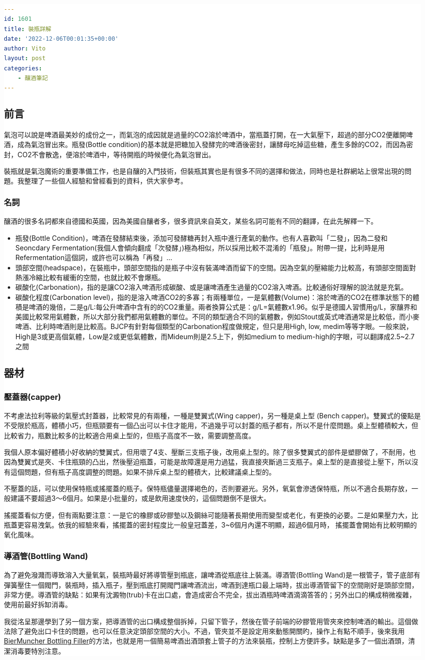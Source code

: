 ```yaml
---
id: 1601
title: 裝瓶詳解
date: '2022-12-06T00:01:35+00:00'
author: Vito
layout: post
categories:
    - 釀酒筆記
---
```

## 前言
氣泡可以說是啤酒最美妙的成份之一，而氣泡的成因就是過量的CO2溶於啤酒中，當瓶蓋打開，在一大氣壓下，超過的部分CO2便離開啤酒，成為氣泡冒出來。瓶發(Bottle condition)的基本就是把糖加入發酵完的啤酒後密封，讓酵母吃掉這些糖，產生多餘的CO2，而因為密封，CO2不會散逸，便溶於啤酒中，等待開瓶的時候便化為氣泡冒出。

裝瓶就是氣泡魔術的重要準備工作，也是自釀的入門技術，但裝瓶其實也是有很多不同的選擇和做法，同時也是社群網站上很常出現的問題。我整理了一些個人經驗和曾經看到的資料，供大家參考。

### 名詞
釀酒的很多名詞都來自德國和英國，因為美國自釀者多，很多資訊來自英文，某些名詞可能有不同的翻譯，在此先解釋一下。

- 瓶發(Bottle Condition)，啤酒在發酵結束後，添加可發酵糖再封入瓶中進行產氣的動作。也有人喜歡叫「二發」，因為二發和Seoncdary Fermentation(我個人會傾向翻成「次發酵」)極為相似，所以採用比較不混淆的「瓶發」。附帶一提，比利時是用Refermentation這個詞，或許也可以稱為「再發」...
- 頭部空間(headspace)，在裝瓶中，頭部空間指的是瓶子中沒有裝滿啤酒而留下的空間。因為空氣的壓縮能力比較高，有頭部空間面對熱漲冷縮比較有緩衝的空間，也就比較不會爆瓶。
- 碳酸化(Carbonation)，指的是讓CO2溶入啤酒形成碳酸、或是讓啤酒產生過量的CO2溶入啤酒。比較通俗好理解的說法就是充氣。
- 碳酸化程度(Carbonation level)，指的是溶入啤酒CO2的多寡；有兩種單位，一是氣體數(Volume)：溶於啤酒的CO2在標準狀態下的體積是啤酒的幾倍，二是g/L:每公升啤酒中含有的的CO2重量。兩者換算公式是：g/L=氣體數x1.96。似乎是德國人習慣用g/L，家釀界和美國比較常用氣體數，所以大部分我們都用氣體數的單位。不同的類型適合不同的氣體數，例如Stout或英式啤酒通常是比較低，而小麥啤酒、比利時啤酒則是比較高。BJCP有針對每個類型的Carbonation程度做規定，但只是用High, low, medim等等字眼。一般來說，High是3或更高個氣體，Low是2或更低氣體數，而Mideum則是2.5上下，例如medium to medium-high的字眼，可以翻譯成2.5~2.7之間

## 器材
### 壓蓋器(capper)
不考慮法拉利等級的氣壓式封蓋器，比較常見的有兩種，一種是雙翼式(Wing capper)，另一種是桌上型 (Bench capper)。雙翼式的優點是不受限於瓶高，體積小巧，但瓶頸要有一個凸出可以卡住才能用，不過幾乎可以封蓋的瓶子都有，所以不是什麼問題。桌上型體積較大，但比較省力，瓶數比較多的比較適合用桌上型的，但瓶子高度不一致，需要調整高度。

我個人原本偏好體積小好收納的雙翼式，但用壞了4支、壓斷三支瓶子後，改用桌上型的。除了很多雙翼式的部件是塑膠做了，不耐用，也因為雙翼式是夾、卡住瓶頸的凸出，然後壓迫瓶蓋，可能是故障還是用力過猛，我直接夾斷過三支瓶子。桌上型的是直接從上壓下，所以沒有這個問題，但有瓶子高度調整的問題。如果不排斥桌上型的體積大，比較建議桌上型的。

不壓蓋的話，可以使用保特瓶或搖擺蓋的瓶子。保特瓶儘量選擇褐色的，否則要避光。另外，氧氣會滲透保特瓶，所以不適合長期存放，一般建議不要超過3～6個月。如果是小批量的，或是飲用速度快的，這個問題倒不是很大。

搖擺蓋看似方便，但有兩點要注意：一是它的橡膠或矽膠墊以及鋼絲可能隨著長期使用而變型或老化，有更換的必要。二是如果壓力大，比瓶蓋更容易洩氣。依我的經驗來看，搖擺蓋的密封程度比一般皇冠蓋差，3~6個月內還不明顯，超過6個月時，
搖擺蓋會開始有比較明顯的氧化風味。

### 導酒管(Bottling Wand)
為了避免潑濺而導致溶入大量氧氣，裝瓶時最好將導管壓到瓶底，讓啤酒從瓶底往上裝滿。導酒管(Bottling Wand)是一根管子，管子底部有彈簧壓住一個閥門，裝瓶時，插入瓶子，壓到瓶底打開閥門讓啤酒流出，啤酒到達瓶口最上端時，拔出導酒管留下的空間剛好是頭部空間，非常方便。導酒管的缺點：如果有沈澱物(trub)卡在出口處，會造成密合不完全，拔出酒瓶時啤酒滴滴答答的；另外出口的構成稍微複雜，使用前最好拆缷消毒。

我從洺呈那邊學到了另一個方案，把導酒管的出口構成整個拆掉，只留下管子，然後在管子前端的矽膠管用管夾來控制啤酒的輸出。這個做法除了避免出口卡住的問題，也可以任意決定頭部空間的大小。不過，管夾並不是設定用來動態開關旳，操作上有點不順手，後來我用[BierMuncher Bottling Filler](https://www.homebrewtalk.com/threads/we-no-need-no-stinking-beer-gun.24678/)的方法，也就是用一個簡易啤酒出酒頭套上管子的方法來裝瓶，控制上方便許多。缺點是多了一個出酒頭，清潔消毒要特別注意。
